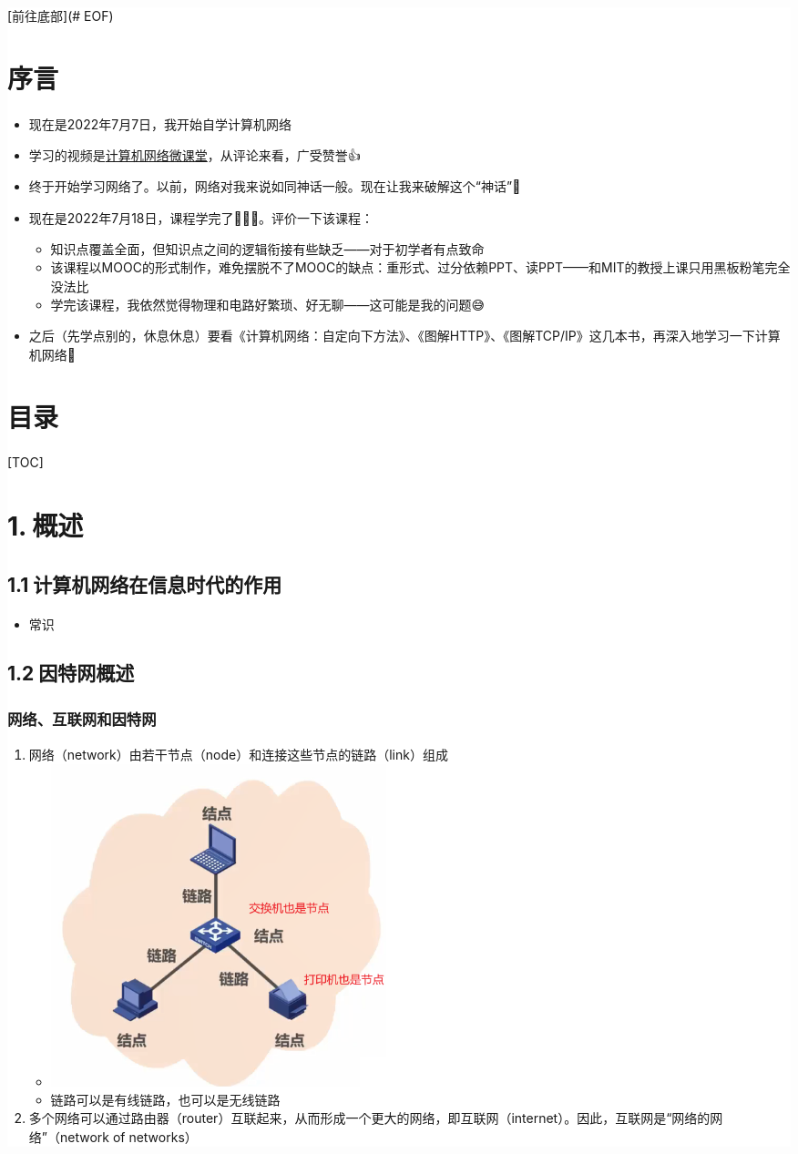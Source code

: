 [前往底部](# EOF)

# 序言

- 现在是2022年7月7日，我开始自学计算机网络
- 学习的视频是[计算机网络微课堂](https://www.bilibili.com/video/BV1c4411d7jb)，从评论来看，广受赞誉:thumbsup:
- 终于开始学习网络了。以前，网络对我来说如同神话一般。现在让我来破解这个“神话”:muscle:
- 现在是2022年7月18日，课程学完了:tada::tada::tada:。评价一下该课程：
    - 知识点覆盖全面，但知识点之间的逻辑衔接有些缺乏——对于初学者有点致命
    - 该课程以MOOC的形式制作，难免摆脱不了MOOC的缺点：重形式、过分依赖PPT、读PPT——和MIT的教授上课只用黑板粉笔完全没法比
    - 学完该课程，我依然觉得物理和电路好繁琐、好无聊——这可能是我的问题:sweat_smile:

- 之后（先学点别的，休息休息）要看《计算机网络：自定向下方法》、《图解HTTP》、《图解TCP/IP》这几本书，再深入地学习一下计算机网络:muscle:

# 目录

[TOC]

# 1. 概述

## 1.1 计算机网络在信息时代的作用

- 常识

## 1.2 因特网概述

### 网络、互联网和因特网

1. 网络（network）由若干节点（node）和连接这些节点的链路（link）组成
   - <img src="TyporaImages/image-20220707153650566.png" alt="image-20220707153650566" style="zoom:67%;" />
   - 链路可以是有线链路，也可以是无线链路
2. 多个网络可以通过路由器（router）互联起来，从而形成一个更大的网络，即互联网（internet）。因此，互联网是“网络的网络”（network of networks）